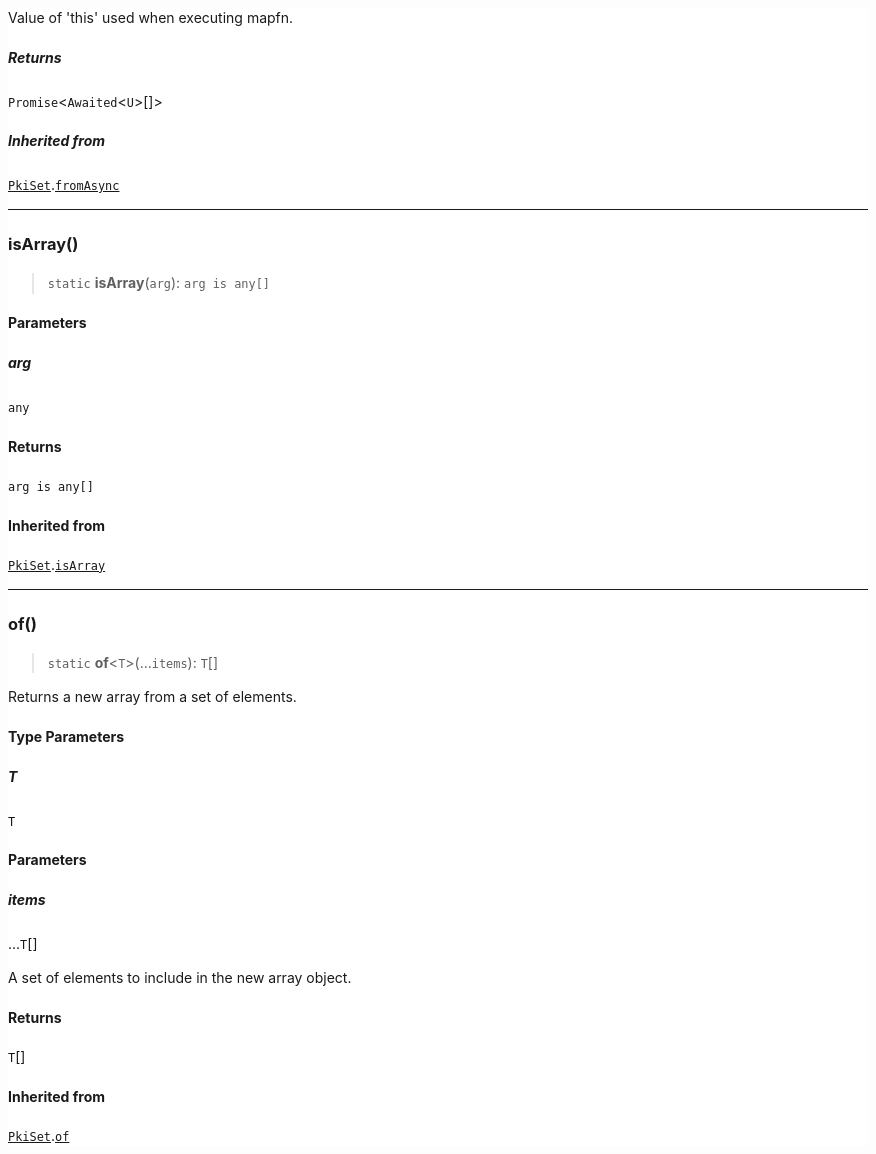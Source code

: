 Value of 'this' used when executing mapfn.

##### Returns

`Promise`\<`Awaited`\<`U`\>[]\>

##### Inherited from

[`PkiSet`](../../../core/PkiBase/classes/PkiSet.md).[`fromAsync`](../../../core/PkiBase/classes/PkiSet.md#fromasync)

---

### isArray()

> `static` **isArray**(`arg`): `arg is any[]`

#### Parameters

##### arg

`any`

#### Returns

`arg is any[]`

#### Inherited from

[`PkiSet`](../../../core/PkiBase/classes/PkiSet.md).[`isArray`](../../../core/PkiBase/classes/PkiSet.md#isarray)

---

### of()

> `static` **of**\<`T`\>(...`items`): `T`[]

Returns a new array from a set of elements.

#### Type Parameters

##### T

`T`

#### Parameters

##### items

...`T`[]

A set of elements to include in the new array object.

#### Returns

`T`[]

#### Inherited from

[`PkiSet`](../../../core/PkiBase/classes/PkiSet.md).[`of`](../../../core/PkiBase/classes/PkiSet.md#of)
